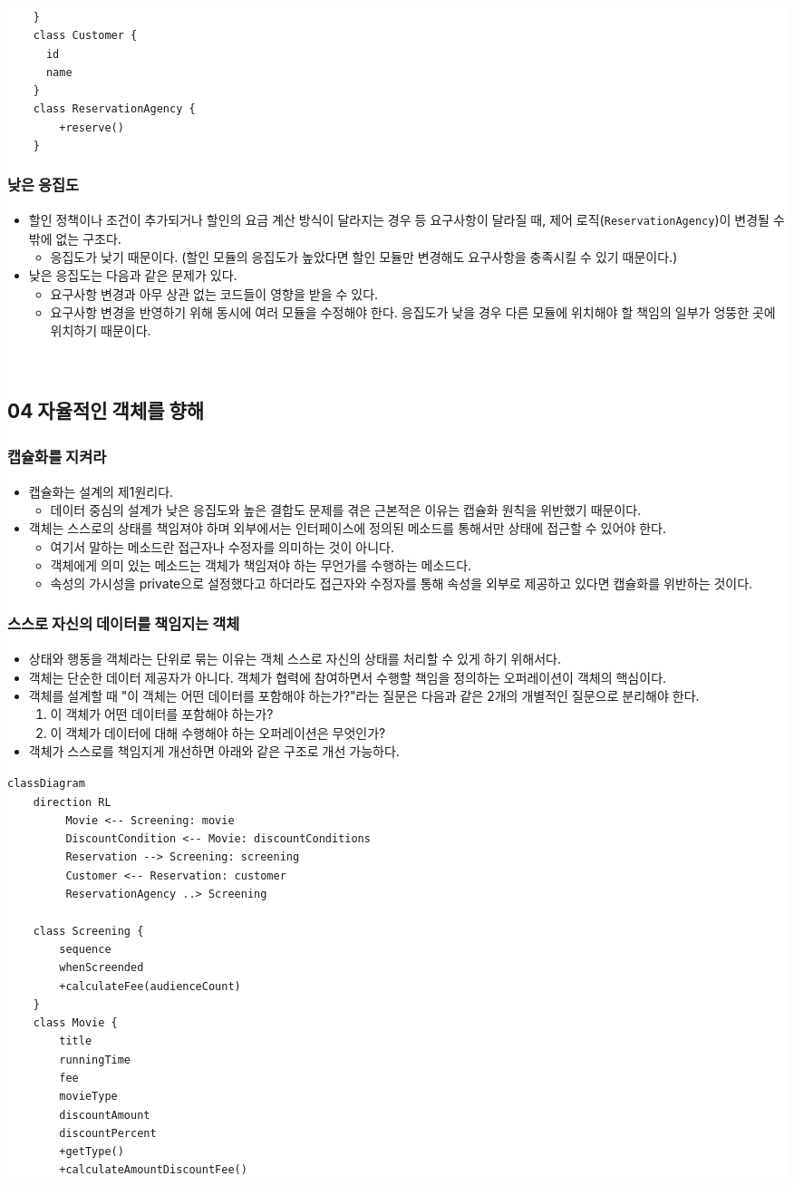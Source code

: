 ```mermaid
	}
	class Customer {
      id
      name
	}
	class ReservationAgency {
		+reserve()
	}
```

### 낮은 응집도

- 할인 정책이나 조건이 추가되거나 할인의 요금 계산 방식이 달라지는 경우 등 요구사항이 달라질 때, 제어 로직(`ReservationAgency`)이 변경될 수밖에 없는 구조다.
  - 응집도가 낮기 때문이다. (할인 모듈의 응집도가 높았다면 할인 모듈만 변경해도 요구사항을 충족시킬 수 있기 때문이다.)
- 낮은 응집도는 다음과 같은 문제가 있다.
  - 요구사항 변경과 아무 상관 없는 코드들이 영향을 받을 수 있다.
  - 요구사항 변경을 반영하기 위해 동시에 여러 모듈을 수정해야 한다. 응집도가 낮을 경우 다른 모듈에 위치해야 할 책임의 일부가 엉뚱한 곳에 위치하기 때문이다. 

<br/>

## 04 자율적인 객체를 향해

### 캡슐화를 지켜라

- 캡슐화는 설계의 제1원리다.
  - 데이터 중심의 설계가 낮은 응집도와 높은 결합도 문제를 겪은 근본적은 이유는 캡슐화 원칙을 위반했기 때문이다.
- 객체는 스스로의 상태를 책임져야 하며 외부에서는 인터페이스에 정의된 메소드를 통해서만 상태에 접근할 수 있어야 한다.
  - 여기서 말하는 메소드란 접근자나 수정자를 의미하는 것이 아니다.
  - 객체에게 의미 있는 메소드는 객체가 책임져야 하는 무언가를 수행하는 메소드다.
  - 속성의 가시성을 private으로 설정했다고 하더라도 접근자와 수정자를 통해 속성을 외부로 제공하고 있다면 캡슐화를 위반하는 것이다.

### 스스로 자신의 데이터를 책임지는 객체

- 상태와 행동을 객체라는 단위로 묶는 이유는 객체 스스로 자신의 상태를 처리할 수 있게 하기 위해서다.
- 객체는 단순한 데이터 제공자가 아니다. 객체가 협력에 참여하면서 수행할 책임을 정의하는 오퍼레이션이 객체의 핵심이다.
- 객체를 설계할 때 "이 객체는 어떤 데이터를 포함해야 하는가?"라는 질문은 다음과 같은 2개의 개별적인 질문으로 분리해야 한다.
  1. 이 객체가 어떤 데이터를 포함해야 하는가?
  2. 이 객체가 데이터에 대해 수행해야 하는 오퍼레이션은 무엇인가?
- 객체가 스스로를 책임지게 개선하면 아래와 같은 구조로 개선 가능하다.

```mermaid
classDiagram 
	direction RL
		 Movie <-- Screening: movie
		 DiscountCondition <-- Movie: discountConditions
		 Reservation --> Screening: screening
		 Customer <-- Reservation: customer
		 ReservationAgency ..> Screening
		 
	class Screening {
		sequence
		whenScreended
		+calculateFee(audienceCount)
	}
	class Movie {
		title
		runningTime
		fee
		movieType
		discountAmount
		discountPercent
		+getType()
		+calculateAmountDiscountFee()
```